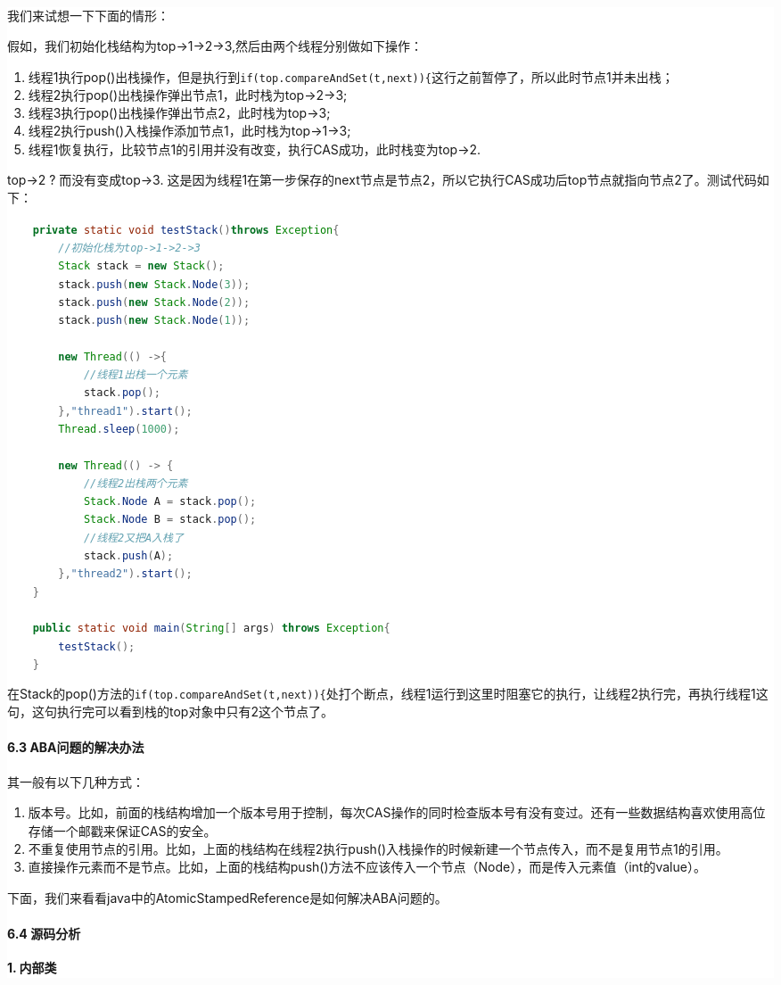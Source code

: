 
我们来试想一下下面的情形：

假如，我们初始化栈结构为top->1->2->3,然后由两个线程分别做如下操作：
1. 线程1执行pop()出栈操作，但是执行到`if(top.compareAndSet(t,next)){`这行之前暂停了，所以此时节点1并未出栈；
2. 线程2执行pop()出栈操作弹出节点1，此时栈为top->2->3;
3. 线程3执行pop()出栈操作弹出节点2，此时栈为top->3;
4. 线程2执行push()入栈操作添加节点1，此时栈为top->1->3;
5. 线程1恢复执行，比较节点1的引用并没有改变，执行CAS成功，此时栈变为top->2.

top->2 ? 而没有变成top->3. 这是因为线程1在第一步保存的next节点是节点2，所以它执行CAS成功后top节点就指向节点2了。测试代码如下：

```java
    private static void testStack()throws Exception{
        //初始化栈为top->1->2->3
        Stack stack = new Stack();
        stack.push(new Stack.Node(3));
        stack.push(new Stack.Node(2));
        stack.push(new Stack.Node(1));

        new Thread(() ->{
            //线程1出栈一个元素
            stack.pop();
        },"thread1").start();
        Thread.sleep(1000);

        new Thread(() -> {
            //线程2出栈两个元素
            Stack.Node A = stack.pop();
            Stack.Node B = stack.pop();
            //线程2又把A入栈了
            stack.push(A);
        },"thread2").start();
    }

    public static void main(String[] args) throws Exception{
        testStack();
    }
```
在Stack的pop()方法的`if(top.compareAndSet(t,next)){`处打个断点，线程1运行到这里时阻塞它的执行，让线程2执行完，再执行线程1这句，这句执行完可以看到栈的top对象中只有2这个节点了。

#### 6.3 ABA问题的解决办法

其一般有以下几种方式：
1. 版本号。比如，前面的栈结构增加一个版本号用于控制，每次CAS操作的同时检查版本号有没有变过。还有一些数据结构喜欢使用高位存储一个邮戳来保证CAS的安全。
2. 不重复使用节点的引用。比如，上面的栈结构在线程2执行push()入栈操作的时候新建一个节点传入，而不是复用节点1的引用。
3. 直接操作元素而不是节点。比如，上面的栈结构push()方法不应该传入一个节点（Node），而是传入元素值（int的value）。

下面，我们来看看java中的AtomicStampedReference是如何解决ABA问题的。

#### 6.4 源码分析

**1. 内部类**

